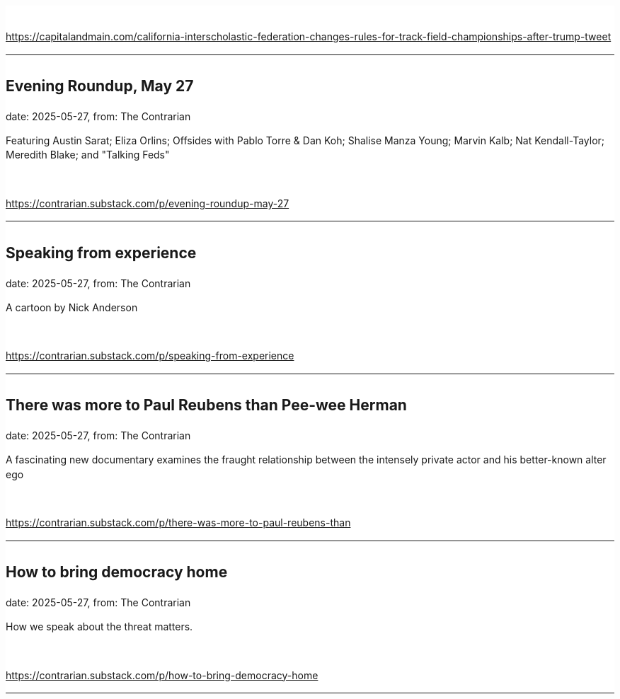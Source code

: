 
<br> 

<https://capitalandmain.com/california-interscholastic-federation-changes-rules-for-track-field-championships-after-trump-tweet>

---

## Evening Roundup, May 27

date: 2025-05-27, from: The Contrarian

Featuring Austin Sarat; Eliza Orlins; Offsides with Pablo Torre & Dan Koh; Shalise Manza Young; Marvin Kalb; Nat Kendall-Taylor; Meredith Blake; and "Talking Feds" 

<br> 

<https://contrarian.substack.com/p/evening-roundup-may-27>

---

## Speaking from experience

date: 2025-05-27, from: The Contrarian

A cartoon by Nick Anderson 

<br> 

<https://contrarian.substack.com/p/speaking-from-experience>

---

## There was more to Paul Reubens than Pee-wee Herman 

date: 2025-05-27, from: The Contrarian

A fascinating new documentary examines the fraught relationship between the intensely private actor and his better-known alter ego 

<br> 

<https://contrarian.substack.com/p/there-was-more-to-paul-reubens-than>

---

## How to bring democracy home

date: 2025-05-27, from: The Contrarian

How we speak about the threat matters. 

<br> 

<https://contrarian.substack.com/p/how-to-bring-democracy-home>

---
